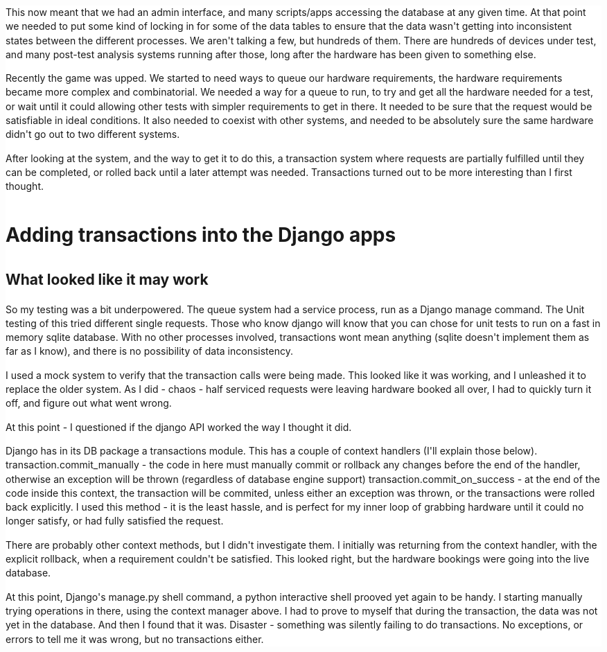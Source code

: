 This now meant that we had an admin interface, and many scripts/apps accessing the database at any given time. At that point we needed to put some kind of locking in for some of the data tables to ensure that the data wasn't getting into inconsistent states between the different processes. We aren't talking a few, but hundreds of them. There are hundreds of devices under test, and many post-test analysis systems running after those, long after the hardware has been given to something else.

Recently the game was upped. We started to need ways to queue our hardware requirements, the hardware requirements became more complex and combinatorial. We needed a way for a queue to run, to try and get all the hardware needed for a test, or wait until it could allowing other tests with simpler requirements to get in there. It needed to be sure that the request would be satisfiable in ideal conditions. It also needed to coexist with other systems, and needed to be absolutely sure the same hardware didn't go out to two different systems.

After looking at the system, and the way to get it to do this, a transaction system where requests are partially fulfilled until they can be completed, or rolled back until a later attempt was needed. Transactions turned out to be more interesting than I first thought.

# Adding transactions into the Django apps
## What looked like it may work

So my testing was a bit underpowered. The queue system had a service process, run as a Django manage command. The Unit testing of this tried different single requests. Those who know django will know that you can chose for unit tests to run on a fast in memory sqlite database. With no other processes involved, transactions wont mean anything (sqlite doesn't implement them as far as I know), and there is no possibility of data inconsistency.

I used a mock system to verify that the transaction calls were being made. This looked like it was working, and I unleashed it to replace the older system. As I did - chaos - half serviced requests were leaving hardware booked all over, I had to quickly turn it off, and figure out what went wrong.

At this point - I questioned if the django API worked the way I thought it did.

Django has in its DB package a transactions module. This has a couple of context handlers (I'll explain those below).
transaction.commit_manually - the code in here must manually commit or rollback any changes before the end of the handler, otherwise an exception will be thrown (regardless of database engine support)
transaction.commit_on_success - at the end of the code inside this context, the transaction will be commited, unless either an exception was thrown, or the transactions were rolled back explicitly. I used this method - it is the least hassle, and is perfect for my inner loop of grabbing hardware until it could no longer satisfy, or had fully satisfied the request.

There are probably other context methods, but I didn't investigate them.
I initially was returning from the context handler, with the explicit rollback, when a requirement couldn't be satisfied. This looked right, but the hardware bookings were going into the live database.

At this point, Django's manage.py shell command, a python interactive shell prooved yet again to be handy. I starting manually trying operations in there, using the context manager above. I had to prove to myself that during the transaction, the data was not yet in the database. And then I found that it was. Disaster - something was silently failing to do transactions. No exceptions, or errors to tell me it was wrong, but no transactions either.

